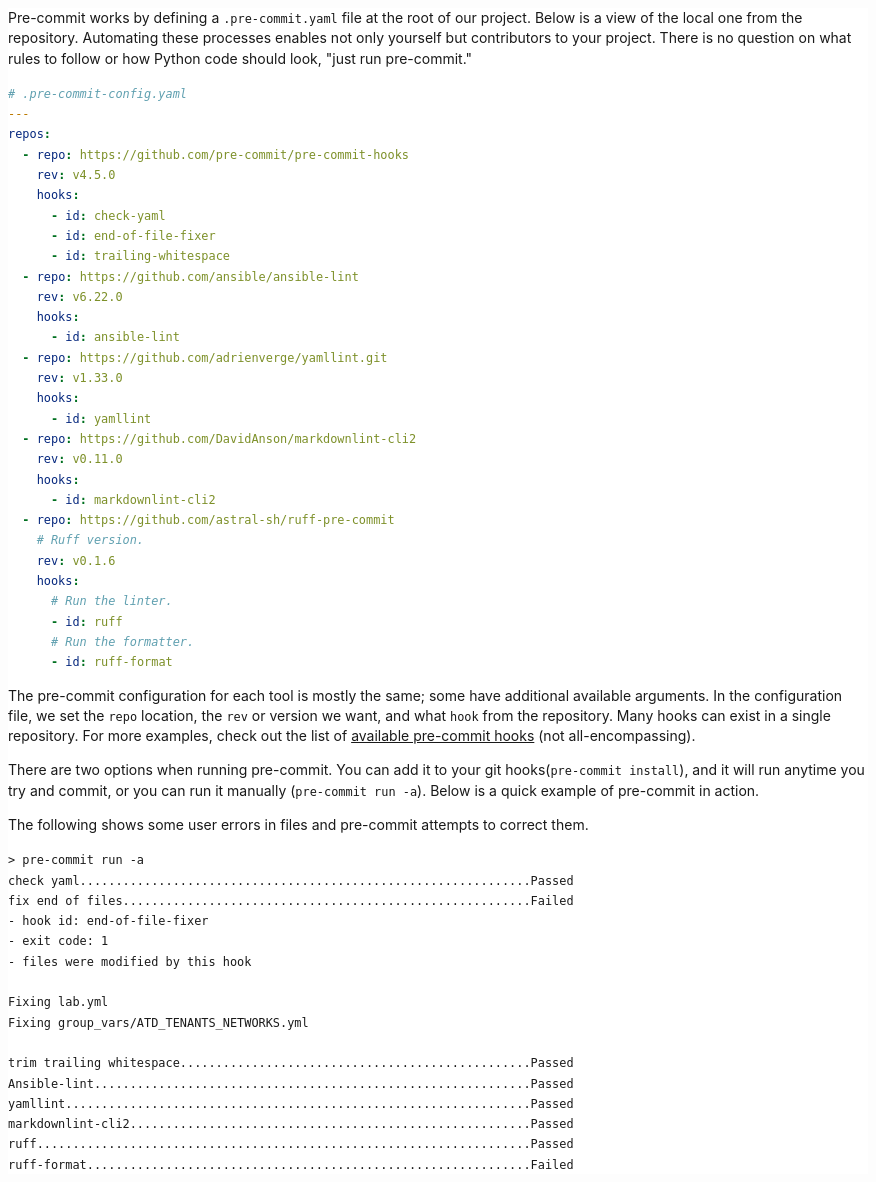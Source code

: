 Pre-commit works by defining a `.pre-commit.yaml` file at the root of our project. Below is a view of the local one from the repository. Automating these processes enables not only yourself but contributors to your project. There is no question on what rules to follow or how Python code should look, "just run pre-commit."

```yaml
# .pre-commit-config.yaml
---
repos:
  - repo: https://github.com/pre-commit/pre-commit-hooks
    rev: v4.5.0
    hooks:
      - id: check-yaml
      - id: end-of-file-fixer
      - id: trailing-whitespace
  - repo: https://github.com/ansible/ansible-lint
    rev: v6.22.0
    hooks:
      - id: ansible-lint
  - repo: https://github.com/adrienverge/yamllint.git
    rev: v1.33.0
    hooks:
      - id: yamllint
  - repo: https://github.com/DavidAnson/markdownlint-cli2
    rev: v0.11.0
    hooks:
      - id: markdownlint-cli2
  - repo: https://github.com/astral-sh/ruff-pre-commit
    # Ruff version.
    rev: v0.1.6
    hooks:
      # Run the linter.
      - id: ruff
      # Run the formatter.
      - id: ruff-format
```

The pre-commit configuration for each tool is mostly the same; some have additional available arguments. In the configuration file, we set the `repo` location, the `rev` or version we want, and what `hook` from the repository. Many hooks can exist in a single repository. For more examples, check out the list of [available pre-commit hooks](https://pre-commit.com/hooks.html) (not all-encompassing).

There are two options when running pre-commit. You can add it to your git hooks(`pre-commit install`), and it will run anytime you try and commit, or you can run it manually (`pre-commit run -a`). Below is a quick example of pre-commit in action.

The following shows some user errors in files and pre-commit attempts to correct them.

```shell
> pre-commit run -a
check yaml...............................................................Passed
fix end of files.........................................................Failed
- hook id: end-of-file-fixer
- exit code: 1
- files were modified by this hook

Fixing lab.yml
Fixing group_vars/ATD_TENANTS_NETWORKS.yml

trim trailing whitespace.................................................Passed
Ansible-lint.............................................................Passed
yamllint.................................................................Passed
markdownlint-cli2........................................................Passed
ruff.....................................................................Passed
ruff-format..............................................................Failed
```